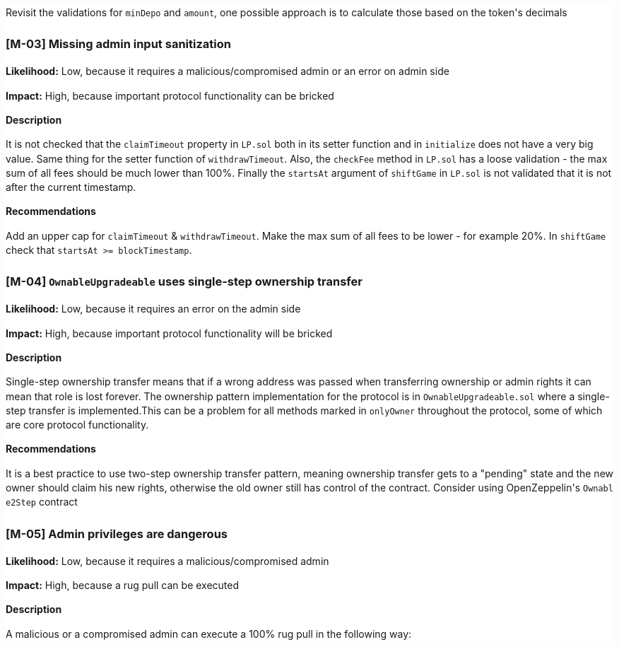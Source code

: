 Revisit the validations for `minDepo` and `amount`, one possible approach is to calculate those based on the token's decimals

### [M-03] Missing admin input sanitization

**Likelihood:**
Low, because it requires a malicious/compromised admin or an error on admin side

**Impact:**
High, because important protocol functionality can be bricked

**Description**

It is not checked that the `claimTimeout` property in `LP.sol` both in its setter function and in `initialize` does not have a very big value. Same thing for the setter function of `withdrawTimeout`. Also, the `checkFee` method in `LP.sol` has a loose validation - the max sum of all fees should be much lower than 100%. Finally the `startsAt` argument of `shiftGame` in `LP.sol` is not validated that it is not after the current timestamp.

**Recommendations**

Add an upper cap for `claimTimeout` & `withdrawTimeout`. Make the max sum of all fees to be lower - for example 20%. In `shiftGame` check that `startsAt >= blockTimestamp`.

### [M-04] `OwnableUpgradeable` uses single-step ownership transfer

**Likelihood:**
Low, because it requires an error on the admin side

**Impact:**
High, because important protocol functionality will be bricked

**Description**

Single-step ownership transfer means that if a wrong address was passed when transferring ownership or admin rights it can mean that role is lost forever. The ownership pattern implementation for the protocol is in `OwnableUpgradeable.sol` where a single-step transfer is implemented.This can be a problem for all methods marked in `onlyOwner` throughout the protocol, some of which are core protocol functionality.

**Recommendations**

It is a best practice to use two-step ownership transfer pattern, meaning ownership transfer gets to a "pending" state and the new owner should claim his new rights, otherwise the old owner still has control of the contract. Consider using OpenZeppelin's `Ownable2Step` contract

### [M-05] Admin privileges are dangerous

**Likelihood:**
Low, because it requires a malicious/compromised admin

**Impact:**
High, because a rug pull can be executed

**Description**

A malicious or a compromised admin can execute a 100% rug pull in the following way:

